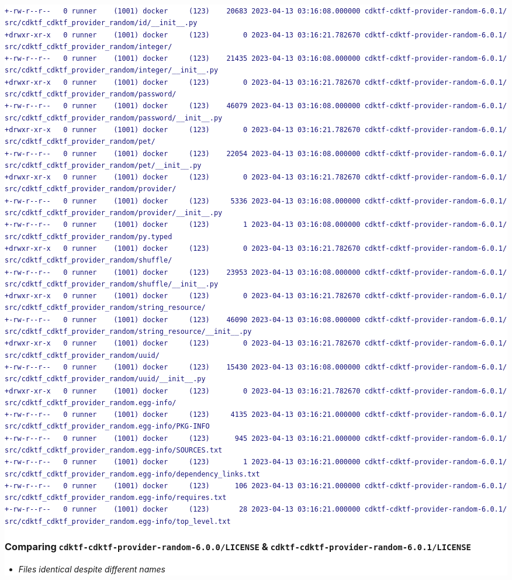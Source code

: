 ```diff
+-rw-r--r--   0 runner    (1001) docker     (123)    20683 2023-04-13 03:16:08.000000 cdktf-cdktf-provider-random-6.0.1/src/cdktf_cdktf_provider_random/id/__init__.py
+drwxr-xr-x   0 runner    (1001) docker     (123)        0 2023-04-13 03:16:21.782670 cdktf-cdktf-provider-random-6.0.1/src/cdktf_cdktf_provider_random/integer/
+-rw-r--r--   0 runner    (1001) docker     (123)    21435 2023-04-13 03:16:08.000000 cdktf-cdktf-provider-random-6.0.1/src/cdktf_cdktf_provider_random/integer/__init__.py
+drwxr-xr-x   0 runner    (1001) docker     (123)        0 2023-04-13 03:16:21.782670 cdktf-cdktf-provider-random-6.0.1/src/cdktf_cdktf_provider_random/password/
+-rw-r--r--   0 runner    (1001) docker     (123)    46079 2023-04-13 03:16:08.000000 cdktf-cdktf-provider-random-6.0.1/src/cdktf_cdktf_provider_random/password/__init__.py
+drwxr-xr-x   0 runner    (1001) docker     (123)        0 2023-04-13 03:16:21.782670 cdktf-cdktf-provider-random-6.0.1/src/cdktf_cdktf_provider_random/pet/
+-rw-r--r--   0 runner    (1001) docker     (123)    22054 2023-04-13 03:16:08.000000 cdktf-cdktf-provider-random-6.0.1/src/cdktf_cdktf_provider_random/pet/__init__.py
+drwxr-xr-x   0 runner    (1001) docker     (123)        0 2023-04-13 03:16:21.782670 cdktf-cdktf-provider-random-6.0.1/src/cdktf_cdktf_provider_random/provider/
+-rw-r--r--   0 runner    (1001) docker     (123)     5336 2023-04-13 03:16:08.000000 cdktf-cdktf-provider-random-6.0.1/src/cdktf_cdktf_provider_random/provider/__init__.py
+-rw-r--r--   0 runner    (1001) docker     (123)        1 2023-04-13 03:16:08.000000 cdktf-cdktf-provider-random-6.0.1/src/cdktf_cdktf_provider_random/py.typed
+drwxr-xr-x   0 runner    (1001) docker     (123)        0 2023-04-13 03:16:21.782670 cdktf-cdktf-provider-random-6.0.1/src/cdktf_cdktf_provider_random/shuffle/
+-rw-r--r--   0 runner    (1001) docker     (123)    23953 2023-04-13 03:16:08.000000 cdktf-cdktf-provider-random-6.0.1/src/cdktf_cdktf_provider_random/shuffle/__init__.py
+drwxr-xr-x   0 runner    (1001) docker     (123)        0 2023-04-13 03:16:21.782670 cdktf-cdktf-provider-random-6.0.1/src/cdktf_cdktf_provider_random/string_resource/
+-rw-r--r--   0 runner    (1001) docker     (123)    46090 2023-04-13 03:16:08.000000 cdktf-cdktf-provider-random-6.0.1/src/cdktf_cdktf_provider_random/string_resource/__init__.py
+drwxr-xr-x   0 runner    (1001) docker     (123)        0 2023-04-13 03:16:21.782670 cdktf-cdktf-provider-random-6.0.1/src/cdktf_cdktf_provider_random/uuid/
+-rw-r--r--   0 runner    (1001) docker     (123)    15430 2023-04-13 03:16:08.000000 cdktf-cdktf-provider-random-6.0.1/src/cdktf_cdktf_provider_random/uuid/__init__.py
+drwxr-xr-x   0 runner    (1001) docker     (123)        0 2023-04-13 03:16:21.782670 cdktf-cdktf-provider-random-6.0.1/src/cdktf_cdktf_provider_random.egg-info/
+-rw-r--r--   0 runner    (1001) docker     (123)     4135 2023-04-13 03:16:21.000000 cdktf-cdktf-provider-random-6.0.1/src/cdktf_cdktf_provider_random.egg-info/PKG-INFO
+-rw-r--r--   0 runner    (1001) docker     (123)      945 2023-04-13 03:16:21.000000 cdktf-cdktf-provider-random-6.0.1/src/cdktf_cdktf_provider_random.egg-info/SOURCES.txt
+-rw-r--r--   0 runner    (1001) docker     (123)        1 2023-04-13 03:16:21.000000 cdktf-cdktf-provider-random-6.0.1/src/cdktf_cdktf_provider_random.egg-info/dependency_links.txt
+-rw-r--r--   0 runner    (1001) docker     (123)      106 2023-04-13 03:16:21.000000 cdktf-cdktf-provider-random-6.0.1/src/cdktf_cdktf_provider_random.egg-info/requires.txt
+-rw-r--r--   0 runner    (1001) docker     (123)       28 2023-04-13 03:16:21.000000 cdktf-cdktf-provider-random-6.0.1/src/cdktf_cdktf_provider_random.egg-info/top_level.txt
```

### Comparing `cdktf-cdktf-provider-random-6.0.0/LICENSE` & `cdktf-cdktf-provider-random-6.0.1/LICENSE`

 * *Files identical despite different names*
